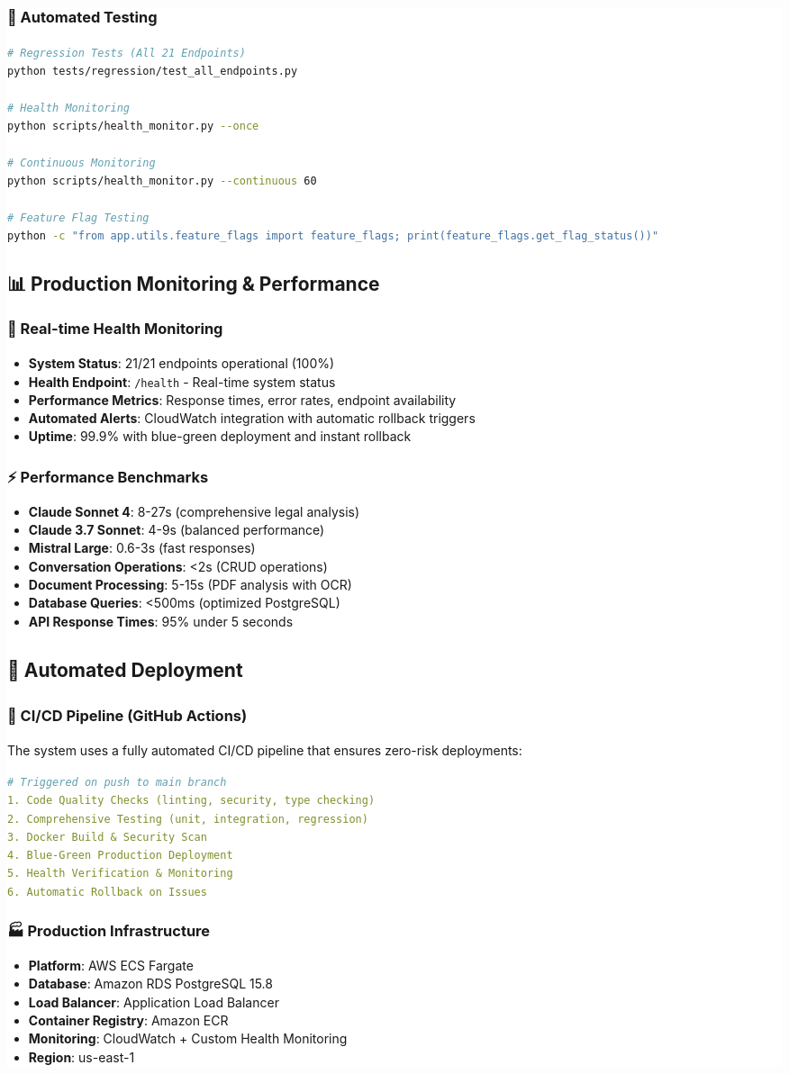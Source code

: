 ### 🧪 Automated Testing
```bash
# Regression Tests (All 21 Endpoints)
python tests/regression/test_all_endpoints.py

# Health Monitoring
python scripts/health_monitor.py --once

# Continuous Monitoring
python scripts/health_monitor.py --continuous 60

# Feature Flag Testing
python -c "from app.utils.feature_flags import feature_flags; print(feature_flags.get_flag_status())"
```

## 📊 Production Monitoring & Performance

### 🏥 Real-time Health Monitoring
- **System Status**: 21/21 endpoints operational (100%)
- **Health Endpoint**: `/health` - Real-time system status
- **Performance Metrics**: Response times, error rates, endpoint availability
- **Automated Alerts**: CloudWatch integration with automatic rollback triggers
- **Uptime**: 99.9% with blue-green deployment and instant rollback

### ⚡ Performance Benchmarks
- **Claude Sonnet 4**: 8-27s (comprehensive legal analysis)
- **Claude 3.7 Sonnet**: 4-9s (balanced performance)
- **Mistral Large**: 0.6-3s (fast responses)
- **Conversation Operations**: <2s (CRUD operations)
- **Document Processing**: 5-15s (PDF analysis with OCR)
- **Database Queries**: <500ms (optimized PostgreSQL)
- **API Response Times**: 95% under 5 seconds

## 🚢 Automated Deployment

### 🔄 CI/CD Pipeline (GitHub Actions)
The system uses a fully automated CI/CD pipeline that ensures zero-risk deployments:

```yaml
# Triggered on push to main branch
1. Code Quality Checks (linting, security, type checking)
2. Comprehensive Testing (unit, integration, regression)
3. Docker Build & Security Scan
4. Blue-Green Production Deployment
5. Health Verification & Monitoring
6. Automatic Rollback on Issues
```

### 🏭 Production Infrastructure
- **Platform**: AWS ECS Fargate
- **Database**: Amazon RDS PostgreSQL 15.8
- **Load Balancer**: Application Load Balancer
- **Container Registry**: Amazon ECR
- **Monitoring**: CloudWatch + Custom Health Monitoring
- **Region**: us-east-1

